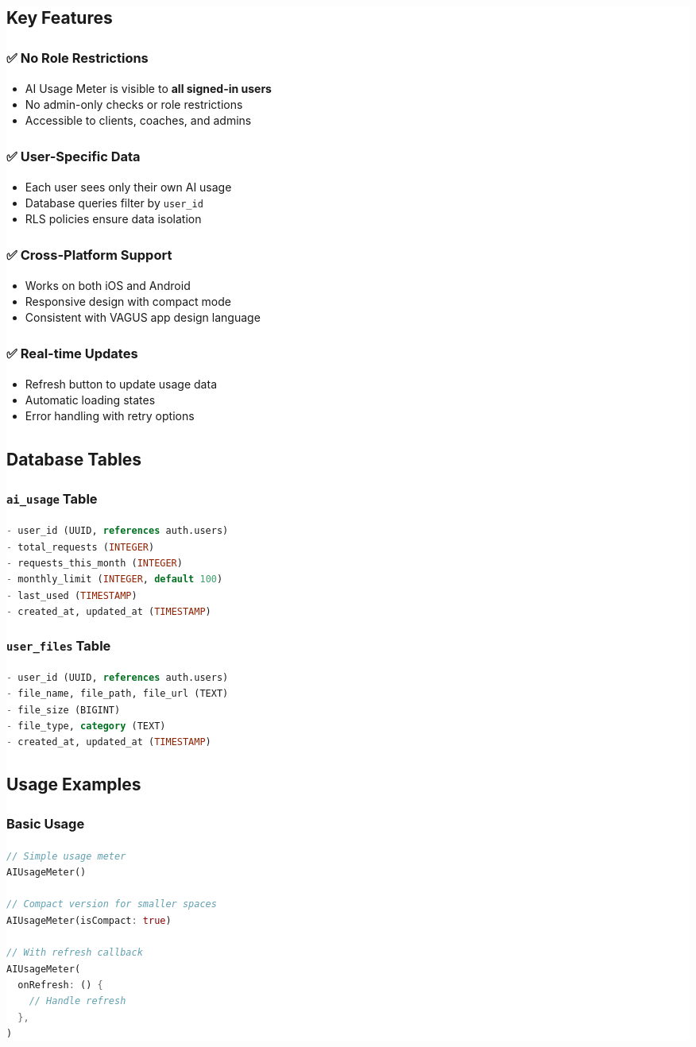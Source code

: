 ## Key Features

### ✅ **No Role Restrictions**
- AI Usage Meter is visible to **all signed-in users**
- No admin-only checks or role restrictions
- Accessible to clients, coaches, and admins

### ✅ **User-Specific Data**
- Each user sees only their own AI usage
- Database queries filter by `user_id`
- RLS policies ensure data isolation

### ✅ **Cross-Platform Support**
- Works on both iOS and Android
- Responsive design with compact mode
- Consistent with VAGUS app design language

### ✅ **Real-time Updates**
- Refresh button to update usage data
- Automatic loading states
- Error handling with retry options

## Database Tables

### `ai_usage` Table
```sql
- user_id (UUID, references auth.users)
- total_requests (INTEGER)
- requests_this_month (INTEGER)
- monthly_limit (INTEGER, default 100)
- last_used (TIMESTAMP)
- created_at, updated_at (TIMESTAMP)
```

### `user_files` Table
```sql
- user_id (UUID, references auth.users)
- file_name, file_path, file_url (TEXT)
- file_size (BIGINT)
- file_type, category (TEXT)
- created_at, updated_at (TIMESTAMP)
```

## Usage Examples

### Basic Usage
```dart
// Simple usage meter
AIUsageMeter()

// Compact version for smaller spaces
AIUsageMeter(isCompact: true)

// With refresh callback
AIUsageMeter(
  onRefresh: () {
    // Handle refresh
  },
)
```
